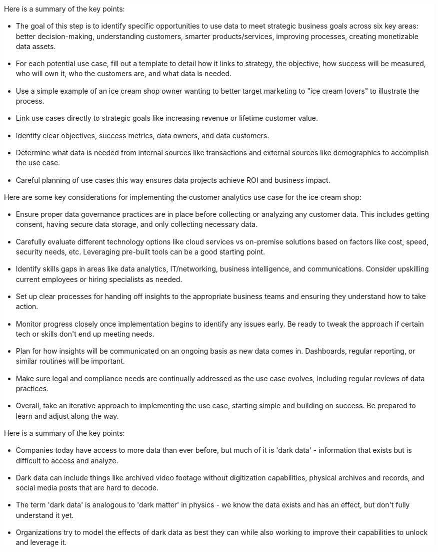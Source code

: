  Here is a summary of the key points:

- The goal of this step is to identify specific opportunities to use data to meet strategic business goals across six key areas: better decision-making, understanding customers, smarter products/services, improving processes, creating monetizable data assets. 

- For each potential use case, fill out a template to detail how it links to strategy, the objective, how success will be measured, who will own it, who the customers are, and what data is needed.

- Use a simple example of an ice cream shop owner wanting to better target marketing to "ice cream lovers" to illustrate the process.

- Link use cases directly to strategic goals like increasing revenue or lifetime customer value. 

- Identify clear objectives, success metrics, data owners, and data customers.

- Determine what data is needed from internal sources like transactions and external sources like demographics to accomplish the use case. 

- Careful planning of use cases this way ensures data projects achieve ROI and business impact.

 Here are some key considerations for implementing the customer analytics use case for the ice cream shop:

- Ensure proper data governance practices are in place before collecting or analyzing any customer data. This includes getting consent, having secure data storage, and only collecting necessary data.

- Carefully evaluate different technology options like cloud services vs on-premise solutions based on factors like cost, speed, security needs, etc. Leveraging pre-built tools can be a good starting point.

- Identify skills gaps in areas like data analytics, IT/networking, business intelligence, and communications. Consider upskilling current employees or hiring specialists as needed.

- Set up clear processes for handing off insights to the appropriate business teams and ensuring they understand how to take action. 

- Monitor progress closely once implementation begins to identify any issues early. Be ready to tweak the approach if certain tech or skills don't end up meeting needs.

- Plan for how insights will be communicated on an ongoing basis as new data comes in. Dashboards, regular reporting, or similar routines will be important.

- Make sure legal and compliance needs are continually addressed as the use case evolves, including regular reviews of data practices.

- Overall, take an iterative approach to implementing the use case, starting simple and building on success. Be prepared to learn and adjust along the way.

 Here is a summary of the key points:

- Companies today have access to more data than ever before, but much of it is 'dark data' - information that exists but is difficult to access and analyze. 

- Dark data can include things like archived video footage without digitization capabilities, physical archives and records, and social media posts that are hard to decode.

- The term 'dark data' is analogous to 'dark matter' in physics - we know the data exists and has an effect, but don't fully understand it yet. 

- Organizations try to model the effects of dark data as best they can while also working to improve their capabilities to unlock and leverage it.
